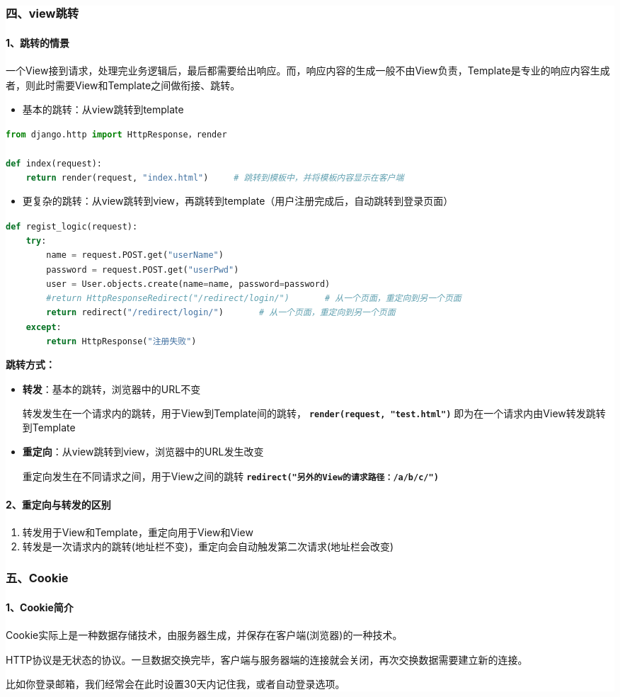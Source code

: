 
### 四、view跳转

#### 1、跳转的情景

一个View接到请求，处理完业务逻辑后，最后都需要给出响应。而，响应内容的生成一般不由View负责，Template是专业的响应内容生成者，则此时需要View和Template之间做衔接、跳转。

- 基本的跳转：从view跳转到template

```python
from django.http import HttpResponse，render

def index(request):
	return render(request, "index.html")     # 跳转到模板中，并将模板内容显示在客户端
```



- 更复杂的跳转：从view跳转到view，再跳转到template（用户注册完成后，自动跳转到登录页面）


```python
def regist_logic(request):
    try:
        name = request.POST.get("userName")
        password = request.POST.get("userPwd")
        user = User.objects.create(name=name, password=password)
        #return HttpResponseRedirect("/redirect/login/")       # 从一个页面，重定向到另一个页面
        return redirect("/redirect/login/")       # 从一个页面，重定向到另一个页面
    except:
        return HttpResponse("注册失败")
```
**跳转方式：**

- **转发**：基本的跳转，浏览器中的URL不变

  转发发生在一个请求内的跳转，用于View到Template间的跳转， **`render(request, "test.html")`**  即为在一个请求内由View转发跳转到Template

- **重定向**：从view跳转到view，浏览器中的URL发生改变

  重定向发生在不同请求之间，用于View之间的跳转 **`redirect("另外的View的请求路径：/a/b/c/")`**



#### 2、重定向与转发的区别

1. 转发用于View和Template，重定向用于View和View
2. 转发是一次请求内的跳转(地址栏不变)，重定向会自动触发第二次请求(地址栏会改变)



### 五、Cookie

#### 1、Cookie简介

Cookie实际上是一种数据存储技术，由服务器生成，并保存在客户端(浏览器)的一种技术。

HTTP协议是无状态的协议。一旦数据交换完毕，客户端与服务器端的连接就会关闭，再次交换数据需要建立新的连接。 

比如你登录邮箱，我们经常会在此时设置30天内记住我，或者自动登录选项。 
